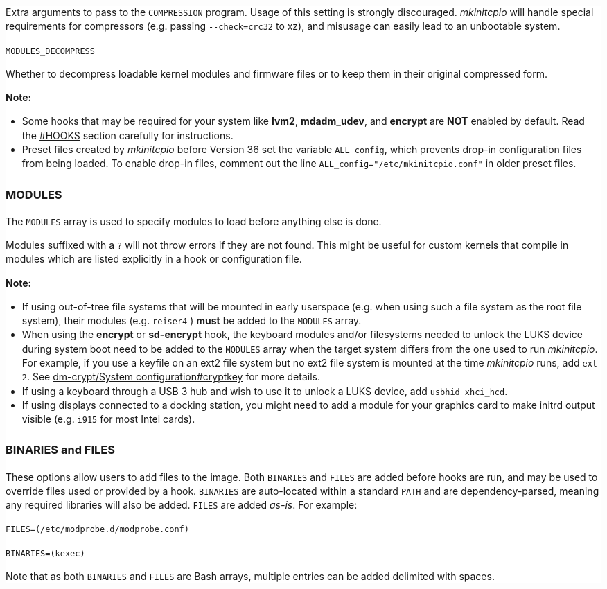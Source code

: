 Extra arguments to pass to the `COMPRESSION` program. Usage of this setting is strongly discouraged. *mkinitcpio* will handle special requirements for compressors (e.g. passing `--check=crc32` to xz), and misusage can easily lead to an unbootable system.

`MODULES_DECOMPRESS`

Whether to decompress loadable kernel modules and firmware files or to keep them in their original compressed form.

**Note:**
- Some hooks that may be required for your system like **lvm2**, **mdadm\_udev**, and **encrypt** are **NOT** enabled by default. Read the [#HOOKS](https://wiki.archlinux.org/title/#HOOKS) section carefully for instructions.
- Preset files created by *mkinitcpio* before Version 36 set the variable `ALL_config`, which prevents drop-in configuration files from being loaded. To enable drop-in files, comment out the line `ALL_config="/etc/mkinitcpio.conf"` in older preset files.

### MODULES

The `MODULES` array is used to specify modules to load before anything else is done.

Modules suffixed with a `?` will not throw errors if they are not found. This might be useful for custom kernels that compile in modules which are listed explicitly in a hook or configuration file.

**Note:**
- If using out-of-tree file systems that will be mounted in early userspace (e.g. when using such a file system as the root file system), their modules (e.g. `reiser4` ) **must** be added to the `MODULES` array.
- When using the **encrypt** or **sd-encrypt** hook, the keyboard modules and/or filesystems needed to unlock the LUKS device during system boot need to be added to the `MODULES` array when the target system differs from the one used to run *mkinitcpio*. For example, if you use a keyfile on an ext2 file system but no ext2 file system is mounted at the time *mkinitcpio* runs, add `ext2`. See [dm-crypt/System configuration#cryptkey](https://wiki.archlinux.org/title/Dm-crypt/System_configuration#cryptkey "Dm-crypt/System configuration") for more details.
- If using a keyboard through a USB 3 hub and wish to use it to unlock a LUKS device, add `usbhid xhci_hcd`.
- If using displays connected to a docking station, you might need to add a module for your graphics card to make initrd output visible (e.g. `i915` for most Intel cards).

### BINARIES and FILES

These options allow users to add files to the image. Both `BINARIES` and `FILES` are added before hooks are run, and may be used to override files used or provided by a hook. `BINARIES` are auto-located within a standard `PATH` and are dependency-parsed, meaning any required libraries will also be added. `FILES` are added *as-is*. For example:

```
FILES=(/etc/modprobe.d/modprobe.conf)
```
```
BINARIES=(kexec)
```

Note that as both `BINARIES` and `FILES` are [Bash](https://wiki.archlinux.org/title/Bash "Bash") arrays, multiple entries can be added delimited with spaces.
